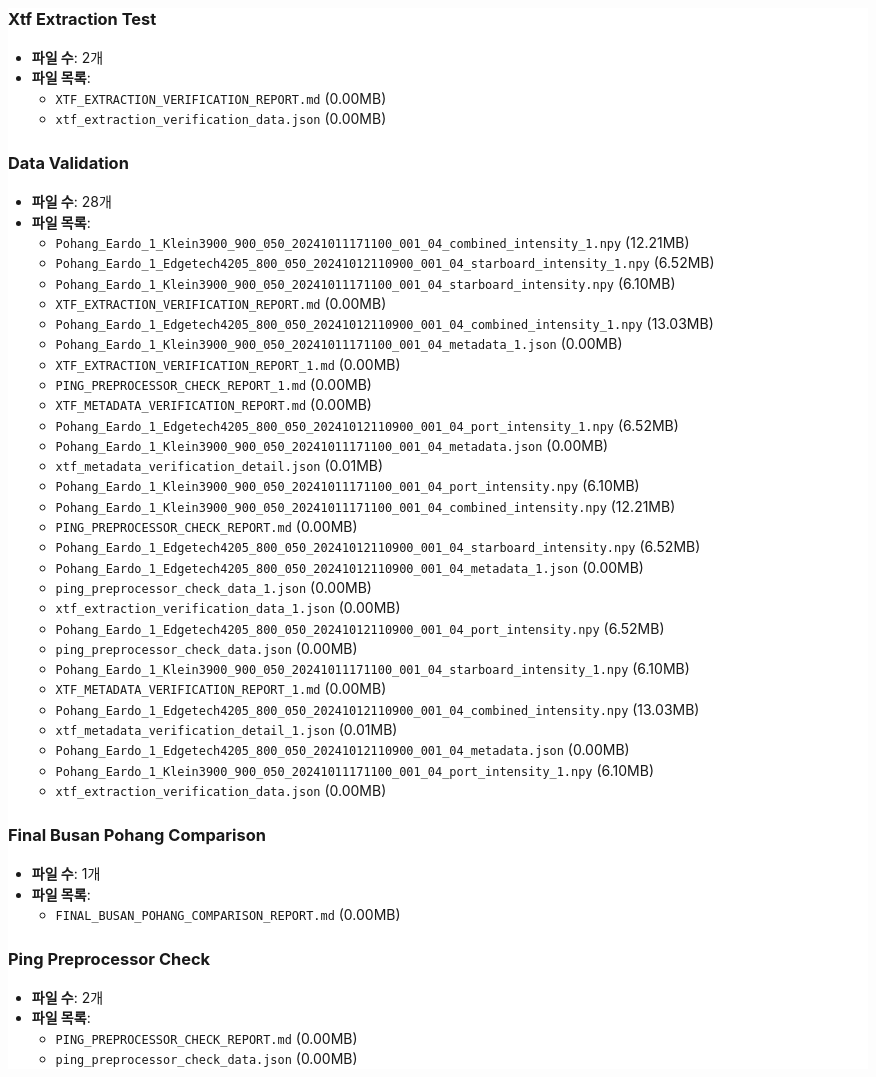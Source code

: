 ### Xtf Extraction Test

- **파일 수**: 2개
- **파일 목록**:
  - `XTF_EXTRACTION_VERIFICATION_REPORT.md` (0.00MB)
  - `xtf_extraction_verification_data.json` (0.00MB)

### Data Validation

- **파일 수**: 28개
- **파일 목록**:
  - `Pohang_Eardo_1_Klein3900_900_050_20241011171100_001_04_combined_intensity_1.npy` (12.21MB)
  - `Pohang_Eardo_1_Edgetech4205_800_050_20241012110900_001_04_starboard_intensity_1.npy` (6.52MB)
  - `Pohang_Eardo_1_Klein3900_900_050_20241011171100_001_04_starboard_intensity.npy` (6.10MB)
  - `XTF_EXTRACTION_VERIFICATION_REPORT.md` (0.00MB)
  - `Pohang_Eardo_1_Edgetech4205_800_050_20241012110900_001_04_combined_intensity_1.npy` (13.03MB)
  - `Pohang_Eardo_1_Klein3900_900_050_20241011171100_001_04_metadata_1.json` (0.00MB)
  - `XTF_EXTRACTION_VERIFICATION_REPORT_1.md` (0.00MB)
  - `PING_PREPROCESSOR_CHECK_REPORT_1.md` (0.00MB)
  - `XTF_METADATA_VERIFICATION_REPORT.md` (0.00MB)
  - `Pohang_Eardo_1_Edgetech4205_800_050_20241012110900_001_04_port_intensity_1.npy` (6.52MB)
  - `Pohang_Eardo_1_Klein3900_900_050_20241011171100_001_04_metadata.json` (0.00MB)
  - `xtf_metadata_verification_detail.json` (0.01MB)
  - `Pohang_Eardo_1_Klein3900_900_050_20241011171100_001_04_port_intensity.npy` (6.10MB)
  - `Pohang_Eardo_1_Klein3900_900_050_20241011171100_001_04_combined_intensity.npy` (12.21MB)
  - `PING_PREPROCESSOR_CHECK_REPORT.md` (0.00MB)
  - `Pohang_Eardo_1_Edgetech4205_800_050_20241012110900_001_04_starboard_intensity.npy` (6.52MB)
  - `Pohang_Eardo_1_Edgetech4205_800_050_20241012110900_001_04_metadata_1.json` (0.00MB)
  - `ping_preprocessor_check_data_1.json` (0.00MB)
  - `xtf_extraction_verification_data_1.json` (0.00MB)
  - `Pohang_Eardo_1_Edgetech4205_800_050_20241012110900_001_04_port_intensity.npy` (6.52MB)
  - `ping_preprocessor_check_data.json` (0.00MB)
  - `Pohang_Eardo_1_Klein3900_900_050_20241011171100_001_04_starboard_intensity_1.npy` (6.10MB)
  - `XTF_METADATA_VERIFICATION_REPORT_1.md` (0.00MB)
  - `Pohang_Eardo_1_Edgetech4205_800_050_20241012110900_001_04_combined_intensity.npy` (13.03MB)
  - `xtf_metadata_verification_detail_1.json` (0.01MB)
  - `Pohang_Eardo_1_Edgetech4205_800_050_20241012110900_001_04_metadata.json` (0.00MB)
  - `Pohang_Eardo_1_Klein3900_900_050_20241011171100_001_04_port_intensity_1.npy` (6.10MB)
  - `xtf_extraction_verification_data.json` (0.00MB)

### Final Busan Pohang Comparison

- **파일 수**: 1개
- **파일 목록**:
  - `FINAL_BUSAN_POHANG_COMPARISON_REPORT.md` (0.00MB)

### Ping Preprocessor Check

- **파일 수**: 2개
- **파일 목록**:
  - `PING_PREPROCESSOR_CHECK_REPORT.md` (0.00MB)
  - `ping_preprocessor_check_data.json` (0.00MB)
